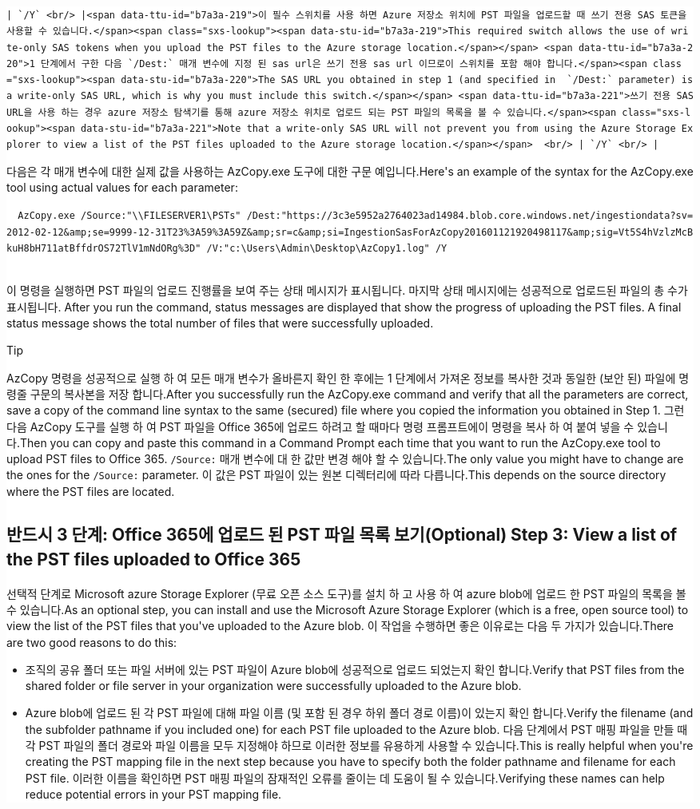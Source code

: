     | `/Y` <br/> |<span data-ttu-id="b7a3a-219">이 필수 스위치를 사용 하면 Azure 저장소 위치에 PST 파일을 업로드할 때 쓰기 전용 SAS 토큰을 사용할 수 있습니다.</span><span class="sxs-lookup"><span data-stu-id="b7a3a-219">This required switch allows the use of write-only SAS tokens when you upload the PST files to the Azure storage location.</span></span> <span data-ttu-id="b7a3a-220">1 단계에서 구한 다음 `/Dest:` 매개 변수에 지정 된 sas url은 쓰기 전용 sas url 이므로이 스위치를 포함 해야 합니다.</span><span class="sxs-lookup"><span data-stu-id="b7a3a-220">The SAS URL you obtained in step 1 (and specified in  `/Dest:` parameter) is a write-only SAS URL, which is why you must include this switch.</span></span> <span data-ttu-id="b7a3a-221">쓰기 전용 SAS URL을 사용 하는 경우 azure 저장소 탐색기를 통해 azure 저장소 위치로 업로드 되는 PST 파일의 목록을 볼 수 있습니다.</span><span class="sxs-lookup"><span data-stu-id="b7a3a-221">Note that a write-only SAS URL will not prevent you from using the Azure Storage Explorer to view a list of the PST files uploaded to the Azure storage location.</span></span>  <br/> | `/Y` <br/> |
   
<span data-ttu-id="b7a3a-222">다음은 각 매개 변수에 대한 실제 값을 사용하는 AzCopy.exe 도구에 대한 구문 예입니다.</span><span class="sxs-lookup"><span data-stu-id="b7a3a-222">Here's an example of the syntax for the AzCopy.exe tool using actual values for each parameter:</span></span>
    
```
  AzCopy.exe /Source:"\\FILESERVER1\PSTs" /Dest:"https://3c3e5952a2764023ad14984.blob.core.windows.net/ingestiondata?sv=2012-02-12&amp;se=9999-12-31T23%3A59%3A59Z&amp;sr=c&amp;si=IngestionSasForAzCopy201601121920498117&amp;sig=Vt5S4hVzlzMcBkuH8bH711atBffdrOS72TlV1mNdORg%3D" /V:"c:\Users\Admin\Desktop\AzCopy1.log" /Y
  
```

<span data-ttu-id="b7a3a-p126">이 명령을 실행하면 PST 파일의 업로드 진행률을 보여 주는 상태 메시지가 표시됩니다. 마지막 상태 메시지에는 성공적으로 업로드된 파일의 총 수가 표시됩니다. </span><span class="sxs-lookup"><span data-stu-id="b7a3a-p126">After you run the command, status messages are displayed that show the progress of uploading the PST files. A final status message shows the total number of files that were successfully uploaded.</span></span>

> [!TIP]
> <span data-ttu-id="b7a3a-225">AzCopy 명령을 성공적으로 실행 하 여 모든 매개 변수가 올바른지 확인 한 후에는 1 단계에서 가져온 정보를 복사한 것과 동일한 (보안 된) 파일에 명령줄 구문의 복사본을 저장 합니다.</span><span class="sxs-lookup"><span data-stu-id="b7a3a-225">After you successfully run the AzCopy.exe command and verify that all the parameters are correct, save a copy of the command line syntax to the same (secured) file where you copied the information you obtained in Step 1.</span></span> <span data-ttu-id="b7a3a-226">그런 다음 AzCopy 도구를 실행 하 여 PST 파일을 Office 365에 업로드 하려고 할 때마다 명령 프롬프트에이 명령을 복사 하 여 붙여 넣을 수 있습니다.</span><span class="sxs-lookup"><span data-stu-id="b7a3a-226">Then you can copy and paste this command in a Command Prompt each time that you want to run the AzCopy.exe tool to upload PST files to Office 365.</span></span> <span data-ttu-id="b7a3a-227">`/Source:` 매개 변수에 대 한 값만 변경 해야 할 수 있습니다.</span><span class="sxs-lookup"><span data-stu-id="b7a3a-227">The only value you might have to change are the ones for the  `/Source:` parameter.</span></span> <span data-ttu-id="b7a3a-228">이 값은 PST 파일이 있는 원본 디렉터리에 따라 다릅니다.</span><span class="sxs-lookup"><span data-stu-id="b7a3a-228">This depends on the source directory where the PST files are located.</span></span>

## <a name="optional-step-3-view-a-list-of-the-pst-files-uploaded-to-office-365"></a><span data-ttu-id="b7a3a-229">반드시 3 단계: Office 365에 업로드 된 PST 파일 목록 보기</span><span class="sxs-lookup"><span data-stu-id="b7a3a-229">(Optional) Step 3: View a list of the PST files uploaded to Office 365</span></span>

<span data-ttu-id="b7a3a-230">선택적 단계로 Microsoft azure Storage Explorer (무료 오픈 소스 도구)를 설치 하 고 사용 하 여 azure blob에 업로드 한 PST 파일의 목록을 볼 수 있습니다.</span><span class="sxs-lookup"><span data-stu-id="b7a3a-230">As an optional step, you can install and use the Microsoft Azure Storage Explorer (which is a free, open source tool) to view the list of the PST files that you've uploaded to the Azure blob.</span></span> <span data-ttu-id="b7a3a-231">이 작업을 수행하면 좋은 이유로는 다음 두 가지가 있습니다.</span><span class="sxs-lookup"><span data-stu-id="b7a3a-231">There are two good reasons to do this:</span></span>
  
- <span data-ttu-id="b7a3a-232">조직의 공유 폴더 또는 파일 서버에 있는 PST 파일이 Azure blob에 성공적으로 업로드 되었는지 확인 합니다.</span><span class="sxs-lookup"><span data-stu-id="b7a3a-232">Verify that PST files from the shared folder or file server in your organization were successfully uploaded to the Azure blob.</span></span>
    
- <span data-ttu-id="b7a3a-233">Azure blob에 업로드 된 각 PST 파일에 대해 파일 이름 (및 포함 된 경우 하위 폴더 경로 이름)이 있는지 확인 합니다.</span><span class="sxs-lookup"><span data-stu-id="b7a3a-233">Verify the filename (and the subfolder pathname if you included one) for each PST file uploaded to the Azure blob.</span></span> <span data-ttu-id="b7a3a-234">다음 단계에서 PST 매핑 파일을 만들 때 각 PST 파일의 폴더 경로와 파일 이름을 모두 지정해야 하므로 이러한 정보를 유용하게 사용할 수 있습니다.</span><span class="sxs-lookup"><span data-stu-id="b7a3a-234">This is really helpful when you're creating the PST mapping file in the next step because you have to specify both the folder pathname and filename for each PST file.</span></span> <span data-ttu-id="b7a3a-235">이러한 이름을 확인하면 PST 매핑 파일의 잠재적인 오류를 줄이는 데 도움이 될 수 있습니다.</span><span class="sxs-lookup"><span data-stu-id="b7a3a-235">Verifying these names can help reduce potential errors in your PST mapping file.</span></span>
    